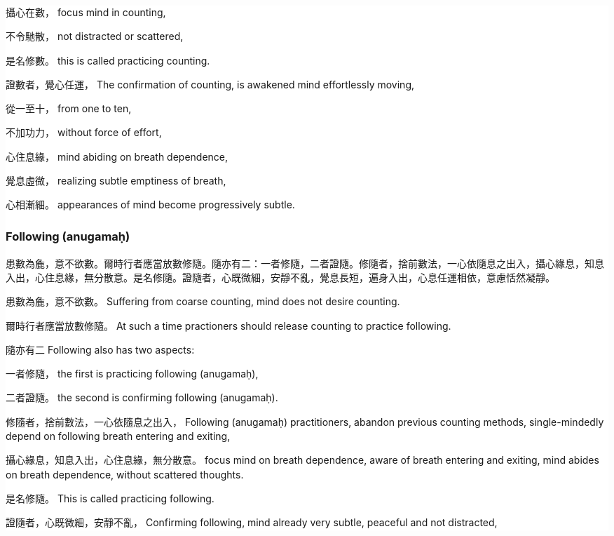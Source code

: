 攝心在數，
focus mind in counting,

不令馳散，
not distracted or scattered,

是名修數。
this is called practicing counting.

證數者，覺心任運，
The confirmation of counting, is awakened mind effortlessly moving,

從一至十，
from one to ten,

不加功力，
without force of effort,

心住息緣，
mind abiding on breath dependence,

覺息虛微，
realizing subtle emptiness of breath,

心相漸細。
appearances of mind become progressively subtle.

### Following (anugamaḥ)

患數為麁，意不欲數。爾時行者應當放數修隨。隨亦有二：一者修隨，二者證隨。修隨者，捨前數法，一心依隨息之出入，攝心緣息，知息入出，心住息緣，無分散意。是名修隨。證隨者，心既微細，安靜不亂，覺息長短，遍身入出，心息任運相依，意慮恬然凝靜。

患數為麁，意不欲數。
Suffering from coarse counting, mind does not desire counting.

爾時行者應當放數修隨。
At such a time practioners should release counting to practice following.

隨亦有二
Following also has two aspects:

一者修隨，
the first is practicing following (anugamaḥ),

二者證隨。
the second is confirming following (anugamaḥ).

修隨者，捨前數法，一心依隨息之出入，
Following (anugamaḥ) practitioners, abandon previous counting methods, single-mindedly depend on following breath entering and exiting,

攝心緣息，知息入出，心住息緣，無分散意。
focus mind on breath dependence, aware of breath entering and exiting, mind abides on breath dependence, without scattered thoughts.

是名修隨。
This is called practicing following.

證隨者，心既微細，安靜不亂，
Confirming following, mind already very subtle, peaceful and not distracted,
